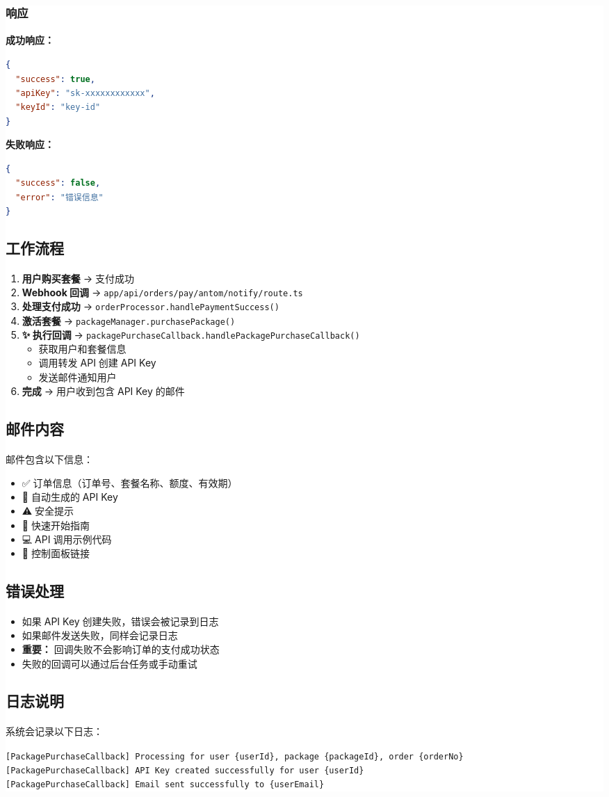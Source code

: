 ### 响应

**成功响应：**
```json
{
  "success": true,
  "apiKey": "sk-xxxxxxxxxxxx",
  "keyId": "key-id"
}
```

**失败响应：**
```json
{
  "success": false,
  "error": "错误信息"
}
```

## 工作流程

1. **用户购买套餐** → 支付成功
2. **Webhook 回调** → `app/api/orders/pay/antom/notify/route.ts`
3. **处理支付成功** → `orderProcessor.handlePaymentSuccess()`
4. **激活套餐** → `packageManager.purchasePackage()`
5. **✨ 执行回调** → `packagePurchaseCallback.handlePackagePurchaseCallback()`
   - 获取用户和套餐信息
   - 调用转发 API 创建 API Key
   - 发送邮件通知用户
6. **完成** → 用户收到包含 API Key 的邮件

## 邮件内容

邮件包含以下信息：
- ✅ 订单信息（订单号、套餐名称、额度、有效期）
- 🔑 自动生成的 API Key
- ⚠️ 安全提示
- 🚀 快速开始指南
- 💻 API 调用示例代码
- 🔗 控制面板链接

## 错误处理

- 如果 API Key 创建失败，错误会被记录到日志
- 如果邮件发送失败，同样会记录日志
- **重要：** 回调失败不会影响订单的支付成功状态
- 失败的回调可以通过后台任务或手动重试

## 日志说明

系统会记录以下日志：
```
[PackagePurchaseCallback] Processing for user {userId}, package {packageId}, order {orderNo}
[PackagePurchaseCallback] API Key created successfully for user {userId}
[PackagePurchaseCallback] Email sent successfully to {userEmail}
```
